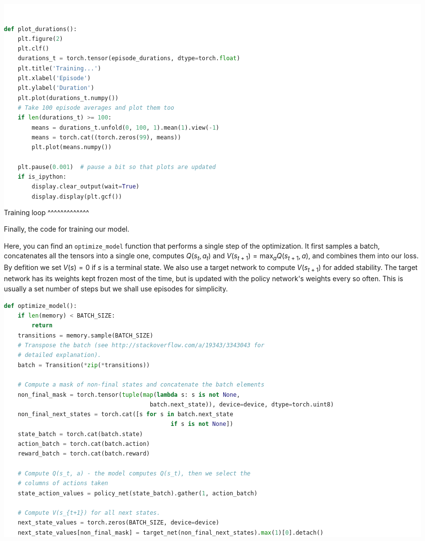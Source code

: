 ```python


def plot_durations():
    plt.figure(2)
    plt.clf()
    durations_t = torch.tensor(episode_durations, dtype=torch.float)
    plt.title('Training...')
    plt.xlabel('Episode')
    plt.ylabel('Duration')
    plt.plot(durations_t.numpy())
    # Take 100 episode averages and plot them too
    if len(durations_t) >= 100:
        means = durations_t.unfold(0, 100, 1).mean(1).view(-1)
        means = torch.cat((torch.zeros(99), means))
        plt.plot(means.numpy())

    plt.pause(0.001)  # pause a bit so that plots are updated
    if is_ipython:
        display.clear_output(wait=True)
        display.display(plt.gcf())
```

Training loop
^^^^^^^^^^^^^

Finally, the code for training our model.

Here, you can find an ``optimize_model`` function that performs a
single step of the optimization. It first samples a batch, concatenates
all the tensors into a single one, computes $Q(s_t, a_t)$ and
$V(s_{t+1}) = \max_a Q(s_{t+1}, a)$, and combines them into our
loss. By defition we set $V(s) = 0$ if $s$ is a terminal
state. We also use a target network to compute $V(s_{t+1})$ for
added stability. The target network has its weights kept frozen most of
the time, but is updated with the policy network's weights every so often.
This is usually a set number of steps but we shall use episodes for
simplicity.





```python
def optimize_model():
    if len(memory) < BATCH_SIZE:
        return
    transitions = memory.sample(BATCH_SIZE)
    # Transpose the batch (see http://stackoverflow.com/a/19343/3343043 for
    # detailed explanation).
    batch = Transition(*zip(*transitions))

    # Compute a mask of non-final states and concatenate the batch elements
    non_final_mask = torch.tensor(tuple(map(lambda s: s is not None,
                                          batch.next_state)), device=device, dtype=torch.uint8)
    non_final_next_states = torch.cat([s for s in batch.next_state
                                                if s is not None])
    state_batch = torch.cat(batch.state)
    action_batch = torch.cat(batch.action)
    reward_batch = torch.cat(batch.reward)

    # Compute Q(s_t, a) - the model computes Q(s_t), then we select the
    # columns of actions taken
    state_action_values = policy_net(state_batch).gather(1, action_batch)

    # Compute V(s_{t+1}) for all next states.
    next_state_values = torch.zeros(BATCH_SIZE, device=device)
    next_state_values[non_final_mask] = target_net(non_final_next_states).max(1)[0].detach()
```